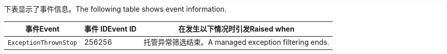 <span data-ttu-id="ff4b4-229">下表显示了事件信息。</span><span class="sxs-lookup"><span data-stu-id="ff4b4-229">The following table shows event information.</span></span>

|<span data-ttu-id="ff4b4-230">事件</span><span class="sxs-lookup"><span data-stu-id="ff4b4-230">Event</span></span>|<span data-ttu-id="ff4b4-231">事件 ID</span><span class="sxs-lookup"><span data-stu-id="ff4b4-231">Event ID</span></span>|<span data-ttu-id="ff4b4-232">在发生以下情况时引发</span><span class="sxs-lookup"><span data-stu-id="ff4b4-232">Raised when</span></span>|
|-----------|--------------|-----------------|
|`ExceptionThrownStop`|<span data-ttu-id="ff4b4-233">256</span><span class="sxs-lookup"><span data-stu-id="ff4b4-233">256</span></span>|<span data-ttu-id="ff4b4-234">托管异常筛选结束。</span><span class="sxs-lookup"><span data-stu-id="ff4b4-234">A managed exception filtering ends.</span></span>|
